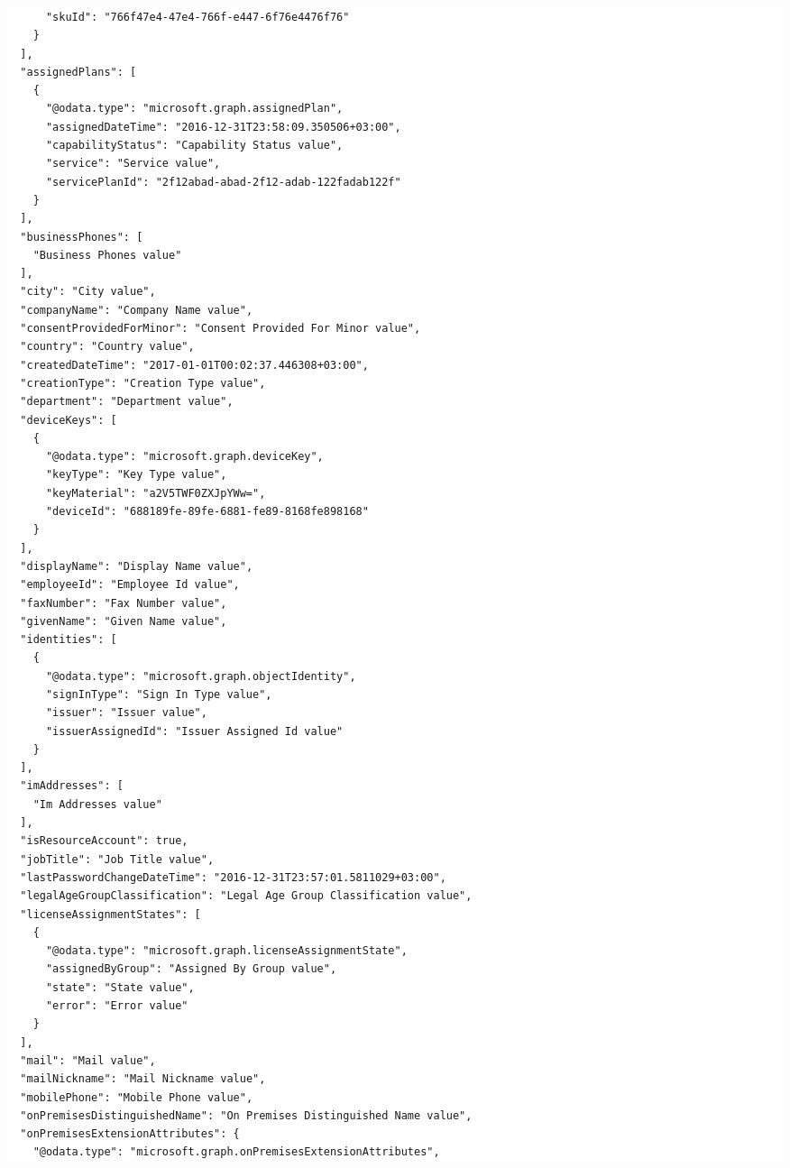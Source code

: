 ``` http
      "skuId": "766f47e4-47e4-766f-e447-6f76e4476f76"
    }
  ],
  "assignedPlans": [
    {
      "@odata.type": "microsoft.graph.assignedPlan",
      "assignedDateTime": "2016-12-31T23:58:09.350506+03:00",
      "capabilityStatus": "Capability Status value",
      "service": "Service value",
      "servicePlanId": "2f12abad-abad-2f12-adab-122fadab122f"
    }
  ],
  "businessPhones": [
    "Business Phones value"
  ],
  "city": "City value",
  "companyName": "Company Name value",
  "consentProvidedForMinor": "Consent Provided For Minor value",
  "country": "Country value",
  "createdDateTime": "2017-01-01T00:02:37.446308+03:00",
  "creationType": "Creation Type value",
  "department": "Department value",
  "deviceKeys": [
    {
      "@odata.type": "microsoft.graph.deviceKey",
      "keyType": "Key Type value",
      "keyMaterial": "a2V5TWF0ZXJpYWw=",
      "deviceId": "688189fe-89fe-6881-fe89-8168fe898168"
    }
  ],
  "displayName": "Display Name value",
  "employeeId": "Employee Id value",
  "faxNumber": "Fax Number value",
  "givenName": "Given Name value",
  "identities": [
    {
      "@odata.type": "microsoft.graph.objectIdentity",
      "signInType": "Sign In Type value",
      "issuer": "Issuer value",
      "issuerAssignedId": "Issuer Assigned Id value"
    }
  ],
  "imAddresses": [
    "Im Addresses value"
  ],
  "isResourceAccount": true,
  "jobTitle": "Job Title value",
  "lastPasswordChangeDateTime": "2016-12-31T23:57:01.5811029+03:00",
  "legalAgeGroupClassification": "Legal Age Group Classification value",
  "licenseAssignmentStates": [
    {
      "@odata.type": "microsoft.graph.licenseAssignmentState",
      "assignedByGroup": "Assigned By Group value",
      "state": "State value",
      "error": "Error value"
    }
  ],
  "mail": "Mail value",
  "mailNickname": "Mail Nickname value",
  "mobilePhone": "Mobile Phone value",
  "onPremisesDistinguishedName": "On Premises Distinguished Name value",
  "onPremisesExtensionAttributes": {
    "@odata.type": "microsoft.graph.onPremisesExtensionAttributes",
```